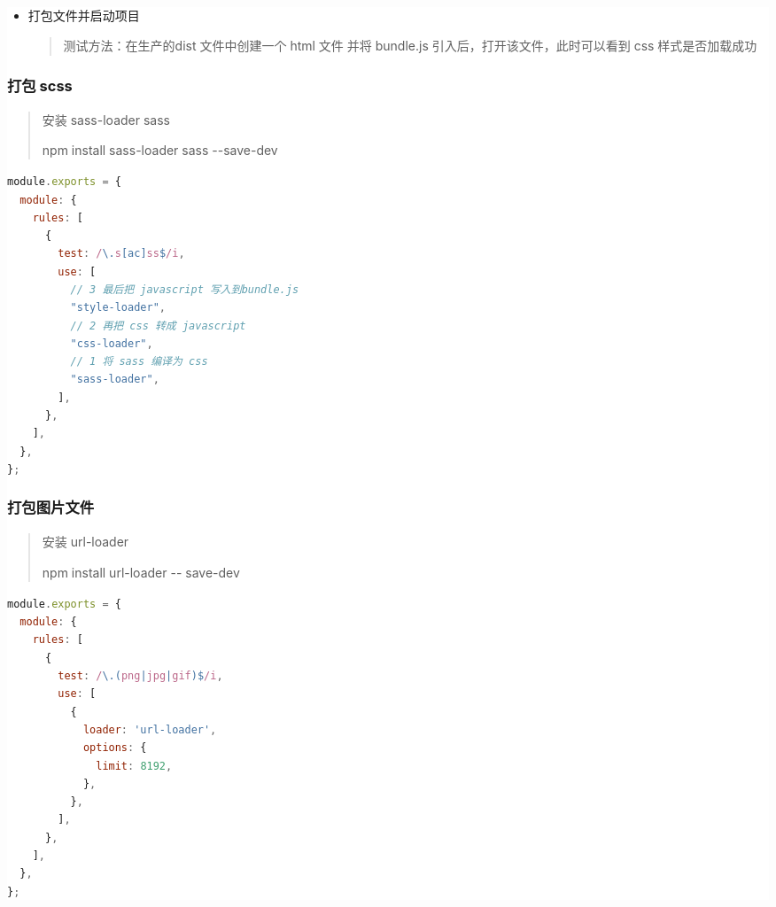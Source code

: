 

* 打包文件并启动项目

  > 测试方法：在生产的dist 文件中创建一个 html 文件 并将 bundle.js 引入后，打开该文件，此时可以看到 css 样式是否加载成功



### 打包 scss

> 安装 sass-loader sass
>
> npm install sass-loader sass --save-dev

```javascript
module.exports = {
  module: {
    rules: [
      {
        test: /\.s[ac]ss$/i,
        use: [
          // 3 最后把 javascript 写入到bundle.js
          "style-loader",
          // 2 再把 css 转成 javascript
          "css-loader",
          // 1 将 sass 编译为 css
          "sass-loader",
        ],
      },
    ],
  },
};  
```





### 打包图片文件

> 安装 url-loader
>
> npm install url-loader -- save-dev

```javascript
module.exports = {
  module: {
    rules: [
      {
        test: /\.(png|jpg|gif)$/i,
        use: [
          {
            loader: 'url-loader',
            options: {
              limit: 8192,
            },
          },
        ],
      },
    ],
  },
};
```
